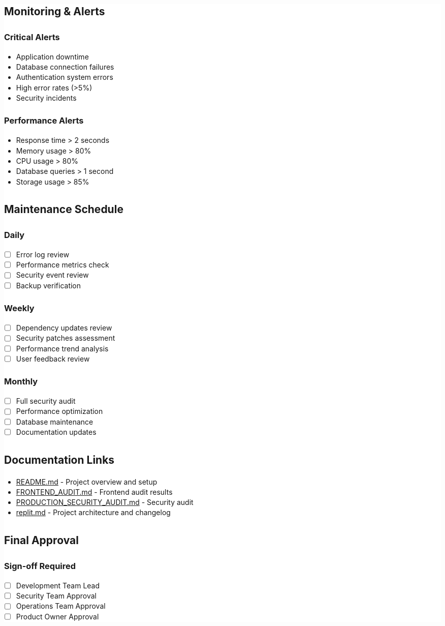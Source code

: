 ## Monitoring & Alerts

### Critical Alerts
- Application downtime
- Database connection failures
- Authentication system errors
- High error rates (>5%)
- Security incidents

### Performance Alerts
- Response time > 2 seconds
- Memory usage > 80%
- CPU usage > 80%
- Database queries > 1 second
- Storage usage > 85%

## Maintenance Schedule

### Daily
- [ ] Error log review
- [ ] Performance metrics check
- [ ] Security event review
- [ ] Backup verification

### Weekly
- [ ] Dependency updates review
- [ ] Security patches assessment
- [ ] Performance trend analysis
- [ ] User feedback review

### Monthly
- [ ] Full security audit
- [ ] Performance optimization
- [ ] Database maintenance
- [ ] Documentation updates

## Documentation Links

- [README.md](./README.md) - Project overview and setup
- [FRONTEND_AUDIT.md](./FRONTEND_AUDIT.md) - Frontend audit results
- [PRODUCTION_SECURITY_AUDIT.md](./PRODUCTION_SECURITY_AUDIT.md) - Security audit
- [replit.md](./replit.md) - Project architecture and changelog

## Final Approval

### Sign-off Required
- [ ] Development Team Lead
- [ ] Security Team Approval
- [ ] Operations Team Approval
- [ ] Product Owner Approval
